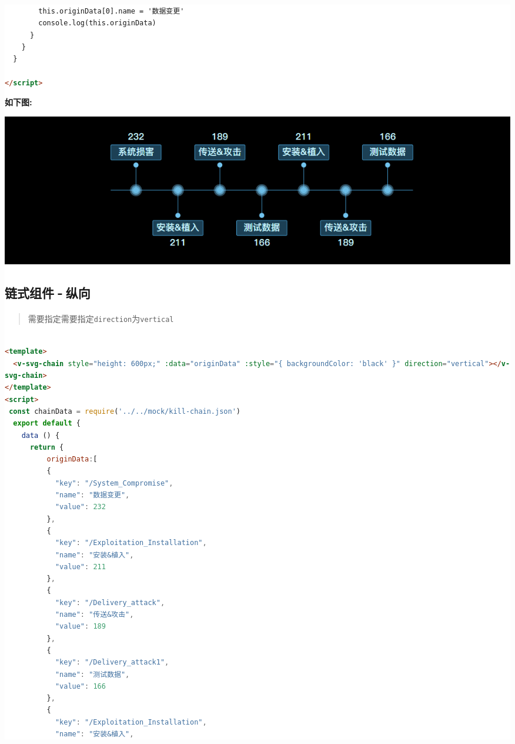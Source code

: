 ```html
        this.originData[0].name = '数据变更'
        console.log(this.originData)
      }
    }
  }

</script>
```
**如下图:**

![ProgramProject](./images/1.png)

## 链式组件 - 纵向

 >需要指定需要指定`direction`为`vertical`
```html

<template>
  <v-svg-chain style="height: 600px;" :data="originData" :style="{ backgroundColor: 'black' }" direction="vertical"></v-svg-chain>
</template>
<script>
 const chainData = require('../../mock/kill-chain.json')
  export default {
    data () {
      return {
          originData:[
          {
            "key": "/System_Compromise",
            "name": "数据变更",
            "value": 232
          },
          {
            "key": "/Exploitation_Installation",
            "name": "安装&植入",
            "value": 211
          },
          {
            "key": "/Delivery_attack",
            "name": "传送&攻击",
            "value": 189
          },
          {
            "key": "/Delivery_attack1",
            "name": "测试数据",
            "value": 166
          },
          {
            "key": "/Exploitation_Installation",
            "name": "安装&植入",
```